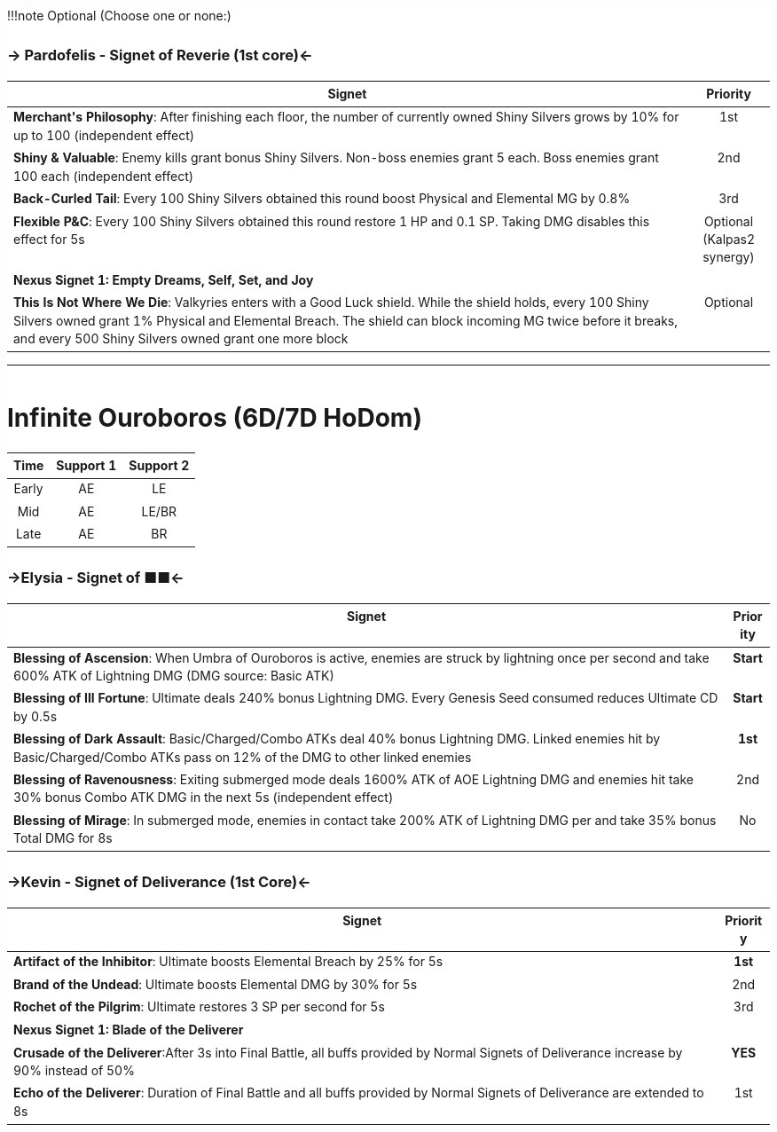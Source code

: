 !!!note Optional (Choose one or none:)
### -> Pardofelis - Signet of Reverie (1st core)<-
Signet | Priority
------|:----:
**Merchant's Philosophy**: After finishing each floor, the number of currently owned Shiny Silvers grows by 10% for up to 100 (independent effect) | 1st
**Shiny & Valuable**: Enemy kills grant bonus Shiny Silvers. Non-boss enemies grant 5 each. Boss enemies grant 100 each (independent effect) | 2nd
**Back-Curled Tail**: Every 100 Shiny Silvers obtained this round boost Physical and Elemental MG by 0.8% | 3rd
**Flexible P&C**: Every 100 Shiny Silvers obtained this round restore 1 HP and 0.1 SP. Taking DMG disables this effect for 5s | Optional (Kalpas2 synergy)
**Nexus Signet 1: Empty Dreams, Self, Set, and Joy** |
**This Is Not Where We Die**: Valkyries enters with a Good Luck shield. While the shield holds, every 100 Shiny Silvers owned grant 1% Physical and Elemental Breach. The shield can block incoming MG twice before it breaks, and every 500 Shiny Silvers owned grant one more block | Optional 


***


# Infinite Ouroboros (6D/7D HoDom)

Time | Support 1 | Support 2 
:------: | :------: | :------:
Early | AE | LE 
Mid | AE | LE/BR 
Late| AE | BR 

### ->Elysia - Signet of ■■<-
Signet | Priority
------|:----:
**Blessing of Ascension**: When Umbra of Ouroboros is active, enemies are struck by lightning once per second and take 600% ATK of Lightning DMG (DMG source: Basic ATK) | **Start**
**Blessing of Ill Fortune**: Ultimate deals 240% bonus Lightning DMG. Every Genesis Seed consumed reduces Ultimate CD by 0.5s | **Start**
**Blessing of Dark Assault**: Basic/Charged/Combo ATKs deal 40% bonus Lightning DMG. Linked enemies hit by Basic/Charged/Combo ATKs pass on 12% of the DMG to other linked enemies | **1st**
**Blessing of Ravenousness**: Exiting submerged mode deals 1600% ATK of AOE Lightning DMG and enemies hit take 30% bonus Combo ATK DMG in the next 5s (independent effect) | 2nd
**Blessing of Mirage**: In submerged mode, enemies in contact take 200% ATK of Lightning DMG per and take 35% bonus Total DMG for 8s | No

### ->Kevin - Signet of Deliverance (1st Core)<-
Signet | Priority
---- | :----:
**Artifact of the Inhibitor**: Ultimate boosts Elemental Breach by 25% for 5s | **1st**
**Brand of the Undead**: Ultimate boosts Elemental DMG by 30% for 5s | 2nd
**Rochet of the Pilgrim**: Ultimate restores 3 SP per second for 5s | 3rd 
**Nexus Signet 1: Blade of the Deliverer** |
**Crusade of the Deliverer**:After 3s into Final Battle, all buffs provided by Normal Signets of Deliverance increase by 90% instead of 50% | **YES**
**Echo of the Deliverer**:  Duration of Final Battle and all buffs provided by Normal Signets of Deliverance are extended to 8s | 1st
